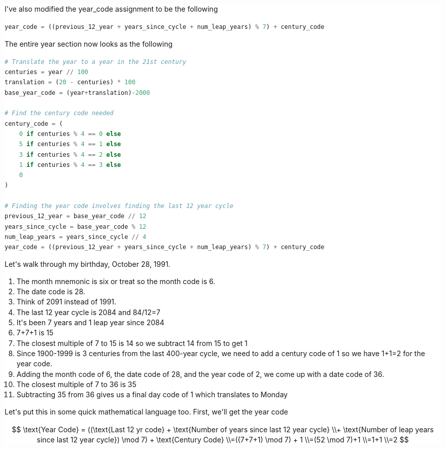 I've also modified the year_code assignment to be the following

```py
year_code = ((previous_12_year + years_since_cycle + num_leap_years) % 7) + century_code
```

The entire year section now looks as the following

```py
# Translate the year to a year in the 21st century
centuries = year // 100
translation = (20 - centuries) * 100
base_year_code = (year+translation)-2000

# Find the century code needed
century_code = (
    0 if centuries % 4 == 0 else
    5 if centuries % 4 == 1 else
    3 if centuries % 4 == 2 else
    1 if centuries % 4 == 3 else 
    0
)

# Finding the year code involves finding the last 12 year cycle
previous_12_year = base_year_code // 12
years_since_cycle = base_year_code % 12
num_leap_years = years_since_cycle // 4
year_code = ((previous_12_year + years_since_cycle + num_leap_years) % 7) + century_code
```

Let's walk through my birthday, October 28, 1991.
1. The month mnemonic is six or treat so the month code is 6.
2. The date code is 28.
3. Think of 2091 instead of 1991.
4. The last 12 year cycle is 2084 and 84/12=7
5. It's been 7 years and 1 leap year since 2084
6. 7+7+1 is 15
7. The closest multiple of 7 to 15 is 14 so we subtract 14 from 15 to get 1
8. Since 1900-1999 is 3 centuries from the last 400-year cycle, we need to add a century code of 1 so we have 1+1=2 for the year code.
9. Adding the month code of 6, the date code of 28, and the year code of 2, we come up with a date code of 36.
10. The closest multiple of 7 to 36 is 35 
11. Subtracting 35 from 36 gives us a final day code of 1 which translates to Monday

Let's put this in some quick mathematical language too. First, we'll get the year code

$$
\text{Year Code} = ((\text{Last 12 yr code} + \text{Number of years since last 12 year cycle} 
\\+ \text{Number of leap years since last 12 year cycle}) \mod 7) + \text{Century Code}
\\=((7+7+1) \mod 7) + 1
\\=(52 \mod 7)+1
\\=1+1
\\=2
$$
